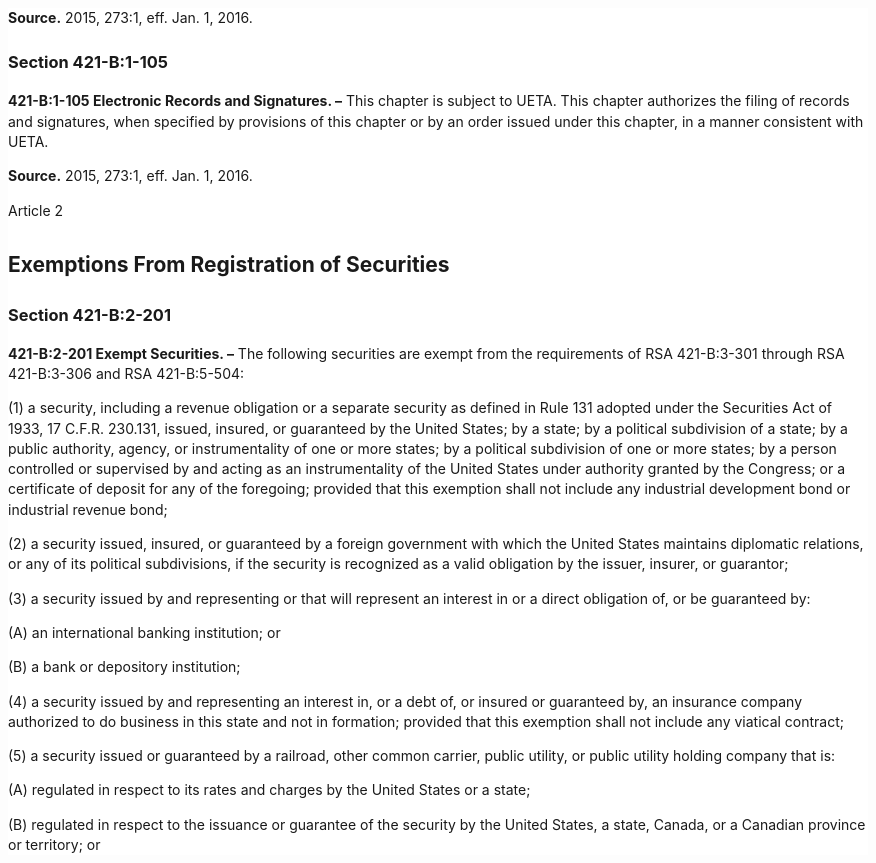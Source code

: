 **Source.** 2015, 273:1, eff. Jan. 1, 2016.

### Section 421-B:1-105

 **421-B:1-105 Electronic Records and Signatures. –** This chapter is
subject to UETA. This chapter authorizes the filing of records and
signatures, when specified by provisions of this chapter or by an order
issued under this chapter, in a manner consistent with UETA.

**Source.** 2015, 273:1, eff. Jan. 1, 2016.

Article 2
                                             
Exemptions From Registration of Securities
------------------------------------------

### Section 421-B:2-201

 **421-B:2-201 Exempt Securities. –** The following securities are
exempt from the requirements of RSA 421-B:3-301 through RSA 421-B:3-306
and RSA 421-B:5-504:
                                             
 (1) a security, including a revenue obligation or a separate
security as defined in Rule 131 adopted under the Securities Act of
1933, 17 C.F.R. 230.131, issued, insured, or guaranteed by the United
States; by a state; by a political subdivision of a state; by a public
authority, agency, or instrumentality of one or more states; by a
political subdivision of one or more states; by a person controlled or
supervised by and acting as an instrumentality of the United States
under authority granted by the Congress; or a certificate of deposit for
any of the foregoing; provided that this exemption shall not include any
industrial development bond or industrial revenue bond;
                                             
 (2) a security issued, insured, or guaranteed by a foreign
government with which the United States maintains diplomatic relations,
or any of its political subdivisions, if the security is recognized as a
valid obligation by the issuer, insurer, or guarantor;
                                             
 (3) a security issued by and representing or that will represent an
interest in or a direct obligation of, or be guaranteed by:
                                             
 (A) an international banking institution; or
                                             
 (B) a bank or depository institution;
                                             
 (4) a security issued by and representing an interest in, or a debt
of, or insured or guaranteed by, an insurance company authorized to do
business in this state and not in formation; provided that this
exemption shall not include any viatical contract;
                                             
 (5) a security issued or guaranteed by a railroad, other common
carrier, public utility, or public utility holding company that is:
                                             
 (A) regulated in respect to its rates and charges by the United
States or a state;
                                             
 (B) regulated in respect to the issuance or guarantee of the
security by the United States, a state, Canada, or a Canadian province
or territory; or
                                             